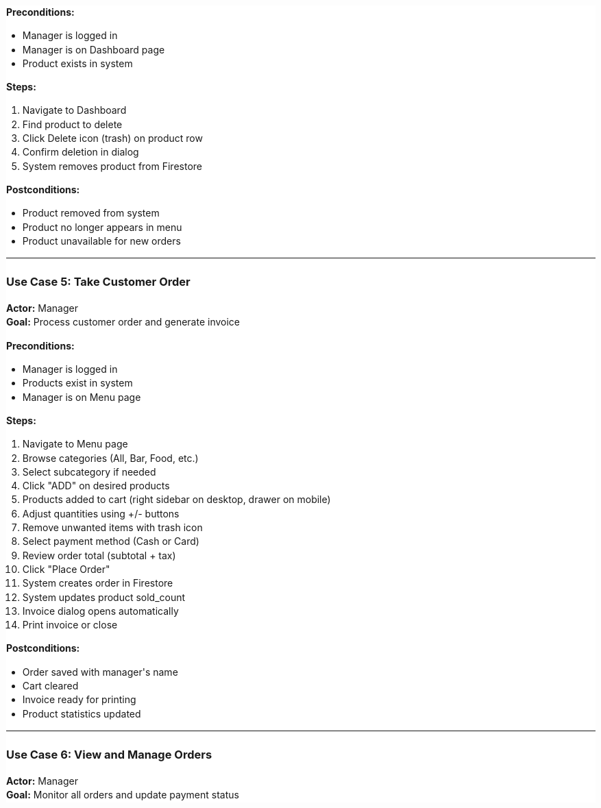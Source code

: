 **Preconditions:**
- Manager is logged in
- Manager is on Dashboard page
- Product exists in system

**Steps:**
1. Navigate to Dashboard
2. Find product to delete
3. Click Delete icon (trash) on product row
4. Confirm deletion in dialog
5. System removes product from Firestore

**Postconditions:**
- Product removed from system
- Product no longer appears in menu
- Product unavailable for new orders

---

### Use Case 5: Take Customer Order
**Actor:** Manager  
**Goal:** Process customer order and generate invoice

**Preconditions:**
- Manager is logged in
- Products exist in system
- Manager is on Menu page

**Steps:**
1. Navigate to Menu page
2. Browse categories (All, Bar, Food, etc.)
3. Select subcategory if needed
4. Click "ADD" on desired products
5. Products added to cart (right sidebar on desktop, drawer on mobile)
6. Adjust quantities using +/- buttons
7. Remove unwanted items with trash icon
8. Select payment method (Cash or Card)
9. Review order total (subtotal + tax)
10. Click "Place Order"
11. System creates order in Firestore
12. System updates product sold_count
13. Invoice dialog opens automatically
14. Print invoice or close

**Postconditions:**
- Order saved with manager's name
- Cart cleared
- Invoice ready for printing
- Product statistics updated

---

### Use Case 6: View and Manage Orders
**Actor:** Manager  
**Goal:** Monitor all orders and update payment status
